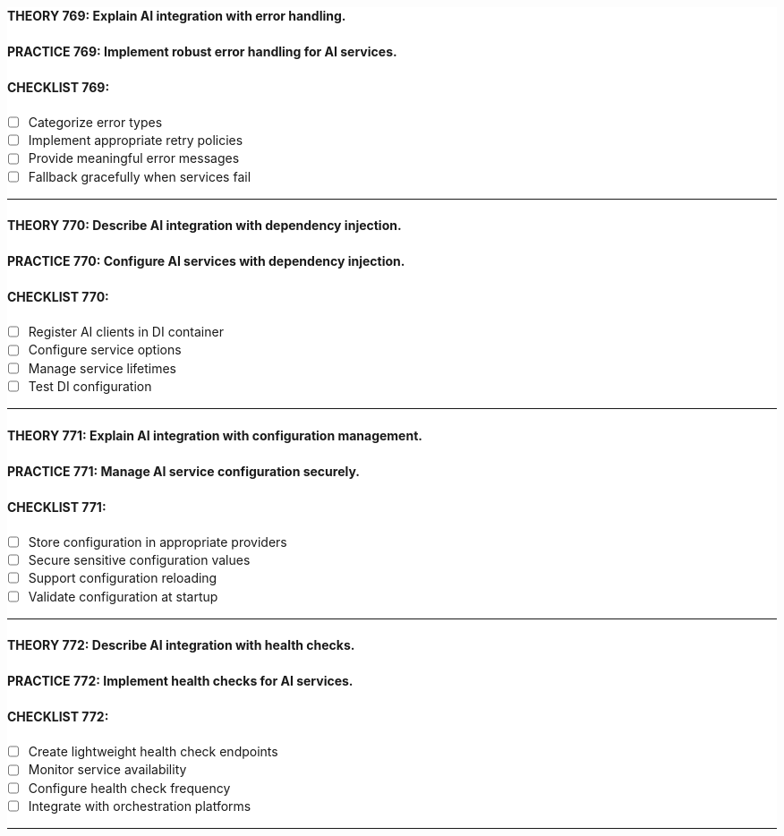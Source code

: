 
#### THEORY 769: Explain AI integration with error handling.

#### PRACTICE 769: Implement robust error handling for AI services.

#### CHECKLIST 769:

- [ ] Categorize error types
- [ ] Implement appropriate retry policies
- [ ] Provide meaningful error messages
- [ ] Fallback gracefully when services fail

---

#### THEORY 770: Describe AI integration with dependency injection.

#### PRACTICE 770: Configure AI services with dependency injection.

#### CHECKLIST 770:

- [ ] Register AI clients in DI container
- [ ] Configure service options
- [ ] Manage service lifetimes
- [ ] Test DI configuration

---

#### THEORY 771: Explain AI integration with configuration management.

#### PRACTICE 771: Manage AI service configuration securely.

#### CHECKLIST 771:

- [ ] Store configuration in appropriate providers
- [ ] Secure sensitive configuration values
- [ ] Support configuration reloading
- [ ] Validate configuration at startup

---

#### THEORY 772: Describe AI integration with health checks.

#### PRACTICE 772: Implement health checks for AI services.

#### CHECKLIST 772:

- [ ] Create lightweight health check endpoints
- [ ] Monitor service availability
- [ ] Configure health check frequency
- [ ] Integrate with orchestration platforms

---

[^1]: https://antondevtips.com/blog/top-ai-instruments-for-dotnet-developers-in-2025
[^2]: https://groovetechnology.com/blog/technologies/ai-for-net-developers/
[^3]: https://positiwise.com/blog/top-10-net-development-trends-in-2025-to-reshape-the-future
[^4]: https://devblogs.microsoft.com/dotnet/introducing-ai-dev-gallery-gateway-to-local-ai-development/
[^5]: https://github.com/milanm/DotNet-Developer-Roadmap
[^6]: https://dev.to/empiree/how-to-become-an-ai-developer-in-2025-full-guide-resources-a0p
[^7]: https://www.trailyn.com/top-ai-development-frameworks-for-enterprise-2025/